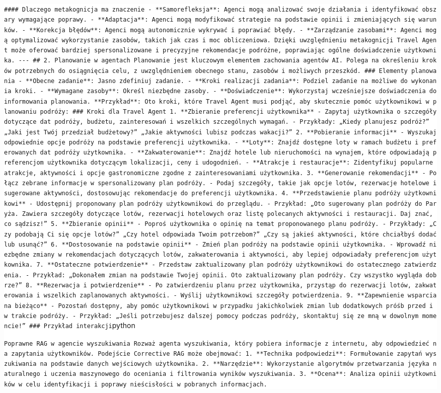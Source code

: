 ``` #### Dlaczego metakognicja ma znaczenie - **Samorefleksja**: Agenci mogą analizować swoje działania i identyfikować obszary wymagające poprawy. - **Adaptacja**: Agenci mogą modyfikować strategie na podstawie opinii i zmieniających się warunków. - **Korekcja błędów**: Agenci mogą autonomicznie wykrywać i poprawiać błędy. - **Zarządzanie zasobami**: Agenci mogą optymalizować wykorzystanie zasobów, takich jak czas i moc obliczeniowa. Dzięki uwzględnieniu metakognicji Travel Agent może oferować bardziej spersonalizowane i precyzyjne rekomendacje podróżne, poprawiając ogólne doświadczenie użytkownika. --- ## 2. Planowanie w agentach Planowanie jest kluczowym elementem zachowania agentów AI. Polega na określeniu kroków potrzebnych do osiągnięcia celu, z uwzględnieniem obecnego stanu, zasobów i możliwych przeszkód. ### Elementy planowania - **Obecne zadanie**: Jasno zdefiniuj zadanie. - **Kroki realizacji zadania**: Podziel zadanie na możliwe do wykonania kroki. - **Wymagane zasoby**: Określ niezbędne zasoby. - **Doświadczenie**: Wykorzystaj wcześniejsze doświadczenia do informowania planowania. **Przykład**: Oto kroki, które Travel Agent musi podjąć, aby skutecznie pomóc użytkownikowi w planowaniu podróży: ### Kroki dla Travel Agent 1. **Zbieranie preferencji użytkownika** - Zapytaj użytkownika o szczegóły dotyczące dat podróży, budżetu, zainteresowań i wszelkich szczególnych wymagań. - Przykłady: „Kiedy planujesz podróż?” „Jaki jest Twój przedział budżetowy?” „Jakie aktywności lubisz podczas wakacji?” 2. **Pobieranie informacji** - Wyszukaj odpowiednie opcje podróży na podstawie preferencji użytkownika. - **Loty**: Znajdź dostępne loty w ramach budżetu i preferowanych dat podróży użytkownika. - **Zakwaterowanie**: Znajdź hotele lub nieruchomości na wynajem, które odpowiadają preferencjom użytkownika dotyczącym lokalizacji, ceny i udogodnień. - **Atrakcje i restauracje**: Zidentyfikuj popularne atrakcje, aktywności i opcje gastronomiczne zgodne z zainteresowaniami użytkownika. 3. **Generowanie rekomendacji** - Połącz zebrane informacje w spersonalizowany plan podróży. - Podaj szczegóły, takie jak opcje lotów, rezerwacje hotelowe i sugerowane aktywności, dostosowując rekomendacje do preferencji użytkownika. 4. **Przedstawienie planu podróży użytkownikowi** - Udostępnij proponowany plan podróży użytkownikowi do przeglądu. - Przykład: „Oto sugerowany plan podróży do Paryża. Zawiera szczegóły dotyczące lotów, rezerwacji hotelowych oraz listę polecanych aktywności i restauracji. Daj znać, co sądzisz!” 5. **Zbieranie opinii** - Poproś użytkownika o opinię na temat proponowanego planu podróży. - Przykłady: „Czy podobają Ci się opcje lotów?” „Czy hotel odpowiada Twoim potrzebom?” „Czy są jakieś aktywności, które chciałbyś dodać lub usunąć?” 6. **Dostosowanie na podstawie opinii** - Zmień plan podróży na podstawie opinii użytkownika. - Wprowadź niezbędne zmiany w rekomendacjach dotyczących lotów, zakwaterowania i aktywności, aby lepiej odpowiadały preferencjom użytkownika. 7. **Ostateczne potwierdzenie** - Przedstaw zaktualizowany plan podróży użytkownikowi do ostatecznego zatwierdzenia. - Przykład: „Dokonałem zmian na podstawie Twojej opinii. Oto zaktualizowany plan podróży. Czy wszystko wygląda dobrze?” 8. **Rezerwacja i potwierdzenie** - Po zatwierdzeniu planu przez użytkownika, przystąp do rezerwacji lotów, zakwaterowania i wszelkich zaplanowanych aktywności. - Wyślij użytkownikowi szczegóły potwierdzenia. 9. **Zapewnienie wsparcia na bieżąco** - Pozostań dostępny, aby pomóc użytkownikowi w przypadku jakichkolwiek zmian lub dodatkowych próśb przed i w trakcie podróży. - Przykład: „Jeśli potrzebujesz dalszej pomocy podczas podróży, skontaktuj się ze mną w dowolnym momencie!” ### Przykład interakcji ```python
``` ## 3. Korekcyjny system RAG Najpierw zacznijmy od zrozumienia różnicy między narzędziem RAG a wczytywaniem kontekstu zapobiegawczego ![RAG vs Wczytywanie kontekstu](../../../translated_images/rag-vs-context.9bb2b76d17aeba1489ad2a43ddbc9cd20e7ada4e4871cc99c63a498aa0ff70f7.pl.png) ### Retrieval-Augmented Generation (RAG) RAG łączy system wyszukiwania z modelem generatywnym. Gdy zadane jest zapytanie, system wyszukiwania pobiera odpowiednie dokumenty lub dane z zewnętrznego źródła, a pobrane informacje są wykorzystywane do wzbogacenia wejścia dla modelu generatywnego. Dzięki temu model generuje bardziej precyzyjne i kontekstowo odpowiednie odpowiedzi. W systemie RAG agent pobiera odpowiednie informacje z bazy wiedzy i wykorzystuje je do generowania odpowiednich odpowiedzi lub działań. ### Korekcyjne podejście RAG Korekcyjne podejście RAG koncentruje się na wykorzystaniu technik RAG do poprawy błędów i zwiększenia precyzji agentów AI. Obejmuje to: 1. **Technika podpowiedzi**: Użycie konkretnych podpowiedzi, aby kierować agenta w wyszukiwaniu odpowiednich informacji. 2. **Narzędzie**: Implementacja algorytmów i mechanizmów umożliwiających agentowi ocenę trafności pobranych informacji i generowanie precyzyjnych odpowiedzi. 3. **Ocena**: Ciągłe monitorowanie działania agenta i wprowadzanie poprawek w celu zwiększenia jego precyzji i efektywności. ####
Poprawne RAG w agencie wyszukiwania Rozważ agenta wyszukiwania, który pobiera informacje z internetu, aby odpowiedzieć na zapytania użytkowników. Podejście Corrective RAG może obejmować: 1. **Technika podpowiedzi**: Formułowanie zapytań wyszukiwania na podstawie danych wejściowych użytkownika. 2. **Narzędzie**: Wykorzystanie algorytmów przetwarzania języka naturalnego i uczenia maszynowego do oceniania i filtrowania wyników wyszukiwania. 3. **Ocena**: Analiza opinii użytkowników w celu identyfikacji i poprawy nieścisłości w pobranych informacjach.

```